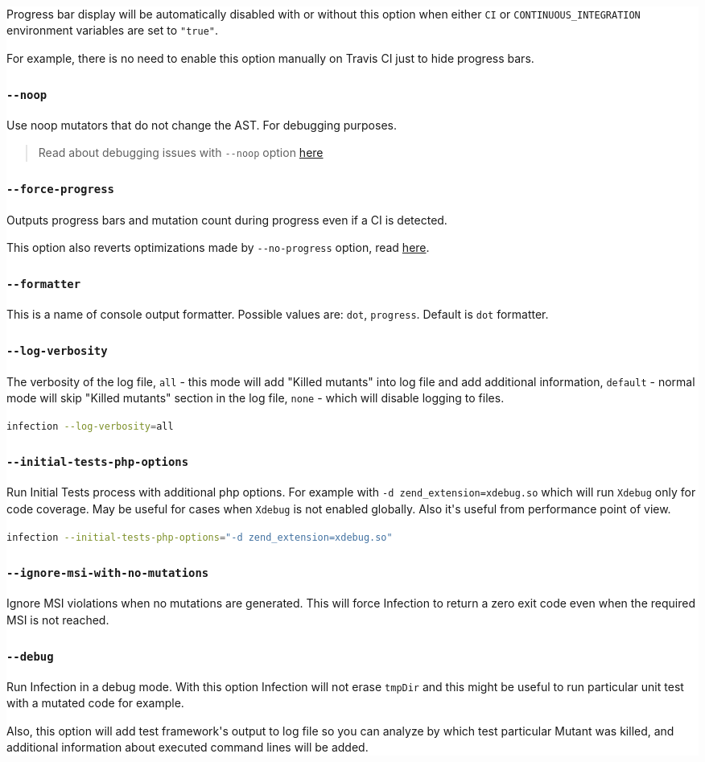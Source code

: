 Progress bar display will be automatically disabled with or without this option when either `CI` or `CONTINUOUS_INTEGRATION` environment variables are set to `"true"`.

For example, there is no need to enable this option manually on Travis CI just to hide progress bars.

### `--noop`

Use noop mutators that do not change the AST. For debugging purposes.

> Read about debugging issues with `--noop` option [here](/guide/debugging-issues.html)

### `--force-progress`

Outputs progress bars and mutation count during progress even if a CI is detected.

This option also reverts optimizations made by `--no-progress` option, read [here](/guide/command-line-options.html#no-progress). 

### `--formatter`

This is a name of console output formatter. Possible values are: `dot`, `progress`. Default is `dot` formatter.

### `--log-verbosity`

The verbosity of the log file, `all` - this mode will add "Killed mutants" into log file and add additional information, `default` - normal mode will skip "Killed mutants" section in the log file, `none` - which will disable logging to files.

``` bash
infection --log-verbosity=all
```

### `--initial-tests-php-options`

Run Initial Tests process with additional php options. For example with `-d zend_extension=xdebug.so` which will run `Xdebug` only for code coverage.
May be useful for cases when `Xdebug` is not enabled globally. Also it's useful from performance point of view.
``` bash
infection --initial-tests-php-options="-d zend_extension=xdebug.so"
```

### `--ignore-msi-with-no-mutations`

Ignore MSI violations when no mutations are generated. This will force Infection to return a zero exit code even when the required MSI is not reached.

### `--debug`

Run Infection in a debug mode. With this option Infection will not erase `tmpDir` and this might be useful to run particular unit test with a mutated code for example.

Also, this option will add test framework's output to log file so you can analyze by which test particular Mutant was killed, and additional information about executed command lines will be added.
